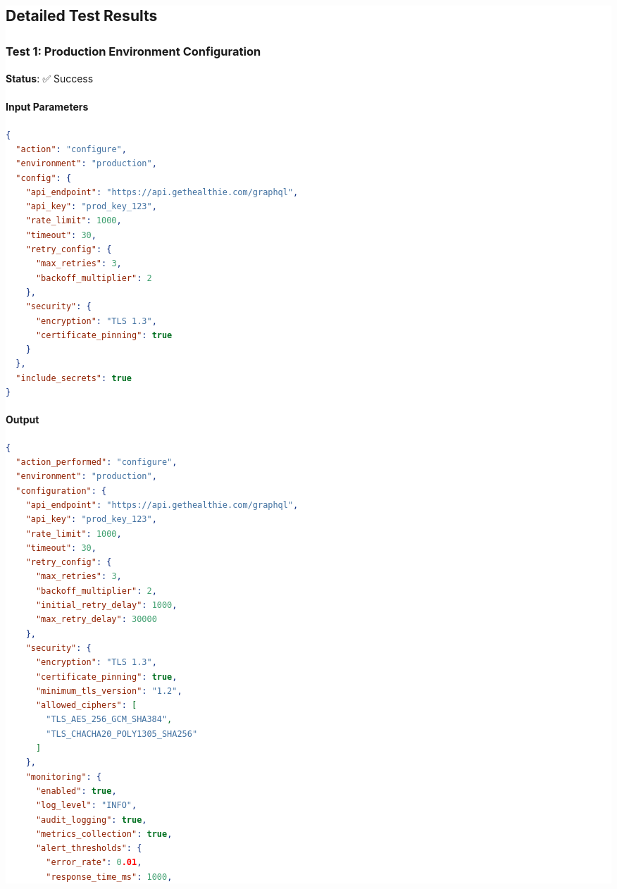 ## Detailed Test Results

### Test 1: Production Environment Configuration

**Status**: ✅ Success

#### Input Parameters

```json
{
  "action": "configure",
  "environment": "production",
  "config": {
    "api_endpoint": "https://api.gethealthie.com/graphql",
    "api_key": "prod_key_123",
    "rate_limit": 1000,
    "timeout": 30,
    "retry_config": {
      "max_retries": 3,
      "backoff_multiplier": 2
    },
    "security": {
      "encryption": "TLS 1.3",
      "certificate_pinning": true
    }
  },
  "include_secrets": true
}
```

#### Output

```json
{
  "action_performed": "configure",
  "environment": "production",
  "configuration": {
    "api_endpoint": "https://api.gethealthie.com/graphql",
    "api_key": "prod_key_123",
    "rate_limit": 1000,
    "timeout": 30,
    "retry_config": {
      "max_retries": 3,
      "backoff_multiplier": 2,
      "initial_retry_delay": 1000,
      "max_retry_delay": 30000
    },
    "security": {
      "encryption": "TLS 1.3",
      "certificate_pinning": true,
      "minimum_tls_version": "1.2",
      "allowed_ciphers": [
        "TLS_AES_256_GCM_SHA384",
        "TLS_CHACHA20_POLY1305_SHA256"
      ]
    },
    "monitoring": {
      "enabled": true,
      "log_level": "INFO",
      "audit_logging": true,
      "metrics_collection": true,
      "alert_thresholds": {
        "error_rate": 0.01,
        "response_time_ms": 1000,
```